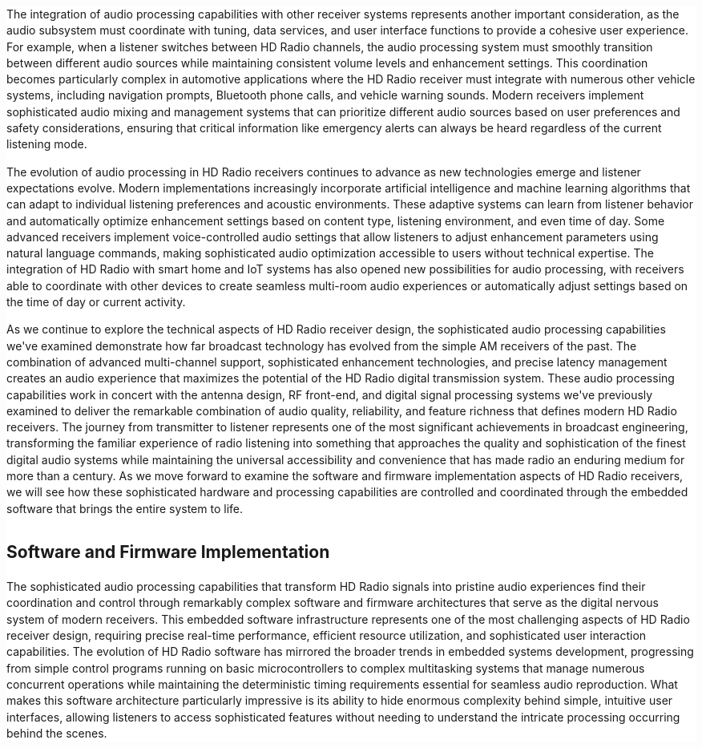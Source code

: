 The integration of audio processing capabilities with other receiver systems represents another important consideration, as the audio subsystem must coordinate with tuning, data services, and user interface functions to provide a cohesive user experience. For example, when a listener switches between HD Radio channels, the audio processing system must smoothly transition between different audio sources while maintaining consistent volume levels and enhancement settings. This coordination becomes particularly complex in automotive applications where the HD Radio receiver must integrate with numerous other vehicle systems, including navigation prompts, Bluetooth phone calls, and vehicle warning sounds. Modern receivers implement sophisticated audio mixing and management systems that can prioritize different audio sources based on user preferences and safety considerations, ensuring that critical information like emergency alerts can always be heard regardless of the current listening mode.

The evolution of audio processing in HD Radio receivers continues to advance as new technologies emerge and listener expectations evolve. Modern implementations increasingly incorporate artificial intelligence and machine learning algorithms that can adapt to individual listening preferences and acoustic environments. These adaptive systems can learn from listener behavior and automatically optimize enhancement settings based on content type, listening environment, and even time of day. Some advanced receivers implement voice-controlled audio settings that allow listeners to adjust enhancement parameters using natural language commands, making sophisticated audio optimization accessible to users without technical expertise. The integration of HD Radio with smart home and IoT systems has also opened new possibilities for audio processing, with receivers able to coordinate with other devices to create seamless multi-room audio experiences or automatically adjust settings based on the time of day or current activity.

As we continue to explore the technical aspects of HD Radio receiver design, the sophisticated audio processing capabilities we've examined demonstrate how far broadcast technology has evolved from the simple AM receivers of the past. The combination of advanced multi-channel support, sophisticated enhancement technologies, and precise latency management creates an audio experience that maximizes the potential of the HD Radio digital transmission system. These audio processing capabilities work in concert with the antenna design, RF front-end, and digital signal processing systems we've previously examined to deliver the remarkable combination of audio quality, reliability, and feature richness that defines modern HD Radio receivers. The journey from transmitter to listener represents one of the most significant achievements in broadcast engineering, transforming the familiar experience of radio listening into something that approaches the quality and sophistication of the finest digital audio systems while maintaining the universal accessibility and convenience that has made radio an enduring medium for more than a century. As we move forward to examine the software and firmware implementation aspects of HD Radio receivers, we will see how these sophisticated hardware and processing capabilities are controlled and coordinated through the embedded software that brings the entire system to life.

## Software and Firmware Implementation

The sophisticated audio processing capabilities that transform HD Radio signals into pristine audio experiences find their coordination and control through remarkably complex software and firmware architectures that serve as the digital nervous system of modern receivers. This embedded software infrastructure represents one of the most challenging aspects of HD Radio receiver design, requiring precise real-time performance, efficient resource utilization, and sophisticated user interaction capabilities. The evolution of HD Radio software has mirrored the broader trends in embedded systems development, progressing from simple control programs running on basic microcontrollers to complex multitasking systems that manage numerous concurrent operations while maintaining the deterministic timing requirements essential for seamless audio reproduction. What makes this software architecture particularly impressive is its ability to hide enormous complexity behind simple, intuitive user interfaces, allowing listeners to access sophisticated features without needing to understand the intricate processing occurring behind the scenes.
